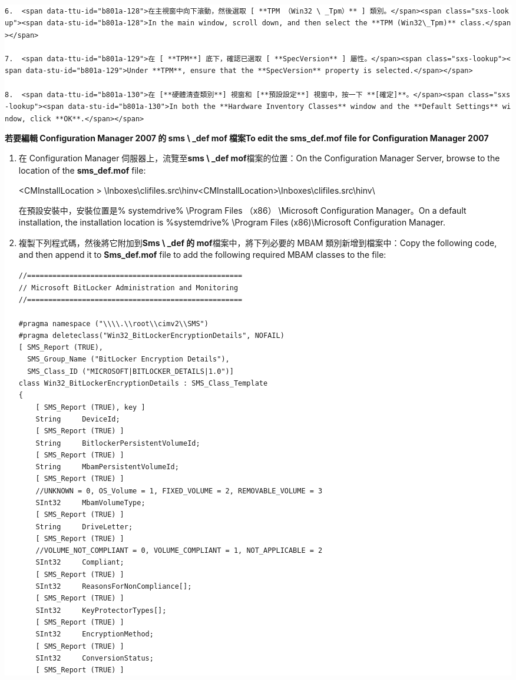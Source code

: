     6.  <span data-ttu-id="b801a-128">在主視窗中向下滾動，然後選取 [ **TPM （Win32 \ _Tpm）** ] 類別。</span><span class="sxs-lookup"><span data-stu-id="b801a-128">In the main window, scroll down, and then select the **TPM (Win32\_Tpm)** class.</span></span>

    7.  <span data-ttu-id="b801a-129">在 [ **TPM**] 底下，確認已選取 [ **SpecVersion** ] 屬性。</span><span class="sxs-lookup"><span data-stu-id="b801a-129">Under **TPM**, ensure that the **SpecVersion** property is selected.</span></span>

    8.  <span data-ttu-id="b801a-130">在 [**硬體清查類別**] 視窗和 [**預設設定**] 視窗中，按一下 **[確定]**。</span><span class="sxs-lookup"><span data-stu-id="b801a-130">In both the **Hardware Inventory Classes** window and the **Default Settings** window, click **OK**.</span></span>

**<span data-ttu-id="b801a-131">若要編輯 Configuration Manager 2007 的 sms \ _def mof 檔案</span><span class="sxs-lookup"><span data-stu-id="b801a-131">To edit the sms\_def.mof file for Configuration Manager 2007</span></span>**

1.  <span data-ttu-id="b801a-132">在 Configuration Manager 伺服器上，流覽至**sms \ _def mof**檔案的位置：</span><span class="sxs-lookup"><span data-stu-id="b801a-132">On the Configuration Manager Server, browse to the location of the **sms\_def.mof** file:</span></span>

    <span data-ttu-id="b801a-133">&lt;CMInstallLocation &gt; \\Inboxes\\clifiles.src\\hinv</span><span class="sxs-lookup"><span data-stu-id="b801a-133">&lt;CMInstallLocation&gt;\\Inboxes\\clifiles.src\\hinv</span></span>\\

    <span data-ttu-id="b801a-134">在預設安裝中，安裝位置是% systemdrive% \\Program Files （x86） \\Microsoft Configuration Manager。</span><span class="sxs-lookup"><span data-stu-id="b801a-134">On a default installation, the installation location is %systemdrive% \\Program Files (x86)\\Microsoft Configuration Manager.</span></span>

2.  <span data-ttu-id="b801a-135">複製下列程式碼，然後將它附加到**Sms \ _def 的 mof**檔案中，將下列必要的 MBAM 類別新增到檔案中：</span><span class="sxs-lookup"><span data-stu-id="b801a-135">Copy the following code, and then append it to **Sms\_def.mof** file to add the following required MBAM classes to the file:</span></span>

    ``` syntax
    //===================================================
    // Microsoft BitLocker Administration and Monitoring 
    //===================================================

    #pragma namespace ("\\\\.\\root\\cimv2\\SMS")
    #pragma deleteclass("Win32_BitLockerEncryptionDetails", NOFAIL)
    [ SMS_Report (TRUE),
      SMS_Group_Name ("BitLocker Encryption Details"),
      SMS_Class_ID ("MICROSOFT|BITLOCKER_DETAILS|1.0")]
    class Win32_BitLockerEncryptionDetails : SMS_Class_Template
    {
        [ SMS_Report (TRUE), key ]
        String     DeviceId;
        [ SMS_Report (TRUE) ]
        String     BitlockerPersistentVolumeId;
        [ SMS_Report (TRUE) ]
        String     MbamPersistentVolumeId;
        [ SMS_Report (TRUE) ]
        //UNKNOWN = 0, OS_Volume = 1, FIXED_VOLUME = 2, REMOVABLE_VOLUME = 3
        SInt32     MbamVolumeType;
        [ SMS_Report (TRUE) ]
        String     DriveLetter;
        [ SMS_Report (TRUE) ]
        //VOLUME_NOT_COMPLIANT = 0, VOLUME_COMPLIANT = 1, NOT_APPLICABLE = 2
        SInt32     Compliant;
        [ SMS_Report (TRUE) ]
        SInt32     ReasonsForNonCompliance[];
        [ SMS_Report (TRUE) ]
        SInt32     KeyProtectorTypes[];
        [ SMS_Report (TRUE) ]
        SInt32     EncryptionMethod;
        [ SMS_Report (TRUE) ]
        SInt32     ConversionStatus;
        [ SMS_Report (TRUE) ]